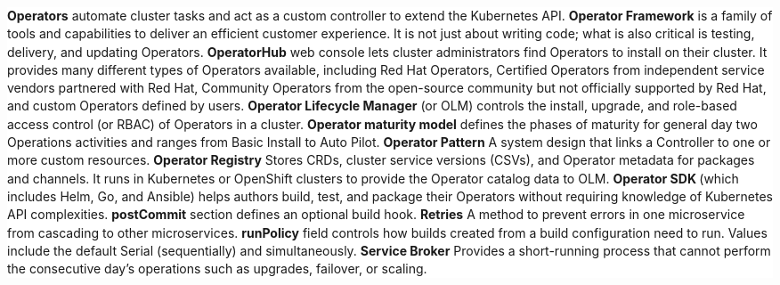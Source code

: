 <tr> 
<td width="30%"valign="top"><b>Operators</b></td> 
<td width="70%">automate cluster tasks and act as a custom controller to extend the Kubernetes API. </td> </tr> 

<tr> <td width="30%" valign="top"><b>Operator Framework</b></td> 
<td width="70%"> is a family of tools and capabilities to deliver an efficient customer experience. It is not just about writing code; what is also critical is testing, delivery, and updating Operators. 
</td> </tr> 

<tr> <td width="30%" valign="top"><b>OperatorHub</b></td> 
<td width="70%"> web console lets cluster administrators find Operators to install on their cluster. It provides many different types of Operators available, including Red Hat Operators, Certified Operators from independent service vendors partnered with Red Hat, Community Operators from the open-source community but not officially supported by Red Hat, and custom Operators defined by users.
</td> </tr> 
<tr> <td width="30%" valign="top"><b>Operator Lifecycle Manager</b></td> 
<td width="70%">(or OLM) controls the install, upgrade, and role-based access control (or RBAC) of Operators in a cluster.  
</td> </tr> 

<tr> <td width="30%" valign="top"><b>Operator maturity model</b></td> 
<td width="70%"> defines the phases of maturity for general day two Operations activities and ranges from Basic Install to Auto Pilot. 
</td> </tr> 

<tr> <td width="30%" valign="top"><b>Operator Pattern</b></td> 
<td width="70%"> A system design that links a Controller to one or more custom resources. 
</td> </tr> 

<tr> <td width="30%" valign="top"><b>Operator Registry</b></td> 
<td width="70%">Stores CRDs, cluster service versions (CSVs), and Operator metadata for packages and channels. It runs in Kubernetes or OpenShift clusters to provide the Operator catalog data to OLM.
</td> </tr> 

<tr> <td width="30%" valign="top"><b>Operator SDK </b></td> 
<td width="70%">(which includes Helm, Go, and Ansible) helps authors build, test, and package their Operators without requiring knowledge of Kubernetes API complexities.
</td> </tr> 

<tr> <td width="30%" valign="top"><b>postCommit</b></td> 
<td width="70%"> section defines an optional build hook. 
</td> </tr> 

<tr> <td width="30%" valign="top"><b>Retries</b></td> 
<td width="70%"> A method to prevent errors in one microservice from cascading to other microservices.
</td> </tr> 

<tr> <td width="30%" valign="top"><b>runPolicy</b></td> 
<td width="70%">field controls how builds created from a build configuration need to run. Values include the default Serial (sequentially) and simultaneously. 
</td> </tr> 

<tr> <td width="30%" valign="top"><b>Service Broker</b></td> 
<td width="70%"> Provides a short-running process that cannot perform the consecutive day’s operations such as upgrades, failover, or scaling.
</td> </tr> 
